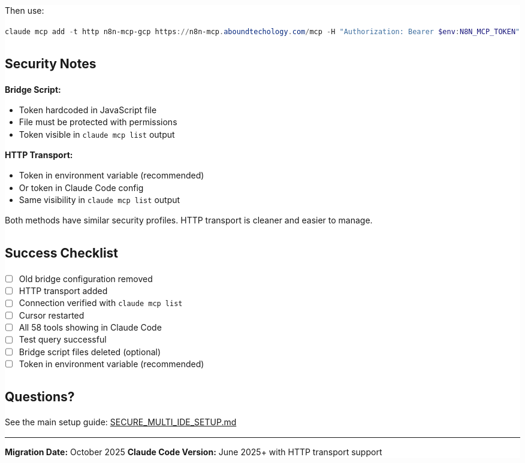 Then use:
```powershell
claude mcp add -t http n8n-mcp-gcp https://n8n-mcp.aboundtechology.com/mcp -H "Authorization: Bearer $env:N8N_MCP_TOKEN"
```

## Security Notes

**Bridge Script:**
- Token hardcoded in JavaScript file
- File must be protected with permissions
- Token visible in `claude mcp list` output

**HTTP Transport:**
- Token in environment variable (recommended)
- Or token in Claude Code config
- Same visibility in `claude mcp list` output

Both methods have similar security profiles. HTTP transport is cleaner and easier to manage.

## Success Checklist

- [ ] Old bridge configuration removed
- [ ] HTTP transport added
- [ ] Connection verified with `claude mcp list`
- [ ] Cursor restarted
- [ ] All 58 tools showing in Claude Code
- [ ] Test query successful
- [ ] Bridge script files deleted (optional)
- [ ] Token in environment variable (recommended)

## Questions?

See the main setup guide: [SECURE_MULTI_IDE_SETUP.md](./SECURE_MULTI_IDE_SETUP.md)

---

**Migration Date:** October 2025
**Claude Code Version:** June 2025+ with HTTP transport support
